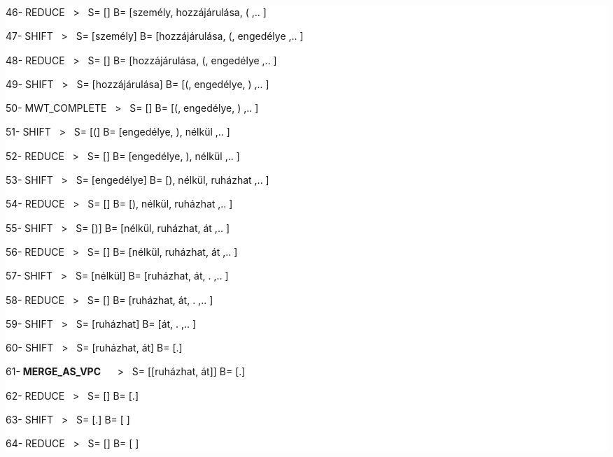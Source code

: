 

46- REDUCE&nbsp;&nbsp;&nbsp;>&nbsp;&nbsp;&nbsp;S= []   B= [személy, hozzájárulása, ( ,.. ]



47- SHIFT&nbsp;&nbsp;&nbsp;>&nbsp;&nbsp;&nbsp;S= [személy]   B= [hozzájárulása, (, engedélye ,.. ]



48- REDUCE&nbsp;&nbsp;&nbsp;>&nbsp;&nbsp;&nbsp;S= []   B= [hozzájárulása, (, engedélye ,.. ]



49- SHIFT&nbsp;&nbsp;&nbsp;>&nbsp;&nbsp;&nbsp;S= [hozzájárulása]   B= [(, engedélye, ) ,.. ]



50- MWT_COMPLETE&nbsp;&nbsp;&nbsp;>&nbsp;&nbsp;&nbsp;S= []   B= [(, engedélye, ) ,.. ]



51- SHIFT&nbsp;&nbsp;&nbsp;>&nbsp;&nbsp;&nbsp;S= [(]   B= [engedélye, ), nélkül ,.. ]



52- REDUCE&nbsp;&nbsp;&nbsp;>&nbsp;&nbsp;&nbsp;S= []   B= [engedélye, ), nélkül ,.. ]



53- SHIFT&nbsp;&nbsp;&nbsp;>&nbsp;&nbsp;&nbsp;S= [engedélye]   B= [), nélkül, ruházhat ,.. ]



54- REDUCE&nbsp;&nbsp;&nbsp;>&nbsp;&nbsp;&nbsp;S= []   B= [), nélkül, ruházhat ,.. ]



55- SHIFT&nbsp;&nbsp;&nbsp;>&nbsp;&nbsp;&nbsp;S= [)]   B= [nélkül, ruházhat, át ,.. ]



56- REDUCE&nbsp;&nbsp;&nbsp;>&nbsp;&nbsp;&nbsp;S= []   B= [nélkül, ruházhat, át ,.. ]



57- SHIFT&nbsp;&nbsp;&nbsp;>&nbsp;&nbsp;&nbsp;S= [nélkül]   B= [ruházhat, át, . ,.. ]



58- REDUCE&nbsp;&nbsp;&nbsp;>&nbsp;&nbsp;&nbsp;S= []   B= [ruházhat, át, . ,.. ]



59- SHIFT&nbsp;&nbsp;&nbsp;>&nbsp;&nbsp;&nbsp;S= [ruházhat]   B= [át, . ,.. ]



60- SHIFT&nbsp;&nbsp;&nbsp;>&nbsp;&nbsp;&nbsp;S= [ruházhat, át]   B= [.]



61- **MERGE_AS_VPC**&nbsp;&nbsp;&nbsp;&nbsp;&nbsp;&nbsp;>&nbsp;&nbsp;&nbsp;S= [[ruházhat, át]]   B= [.]



62- REDUCE&nbsp;&nbsp;&nbsp;>&nbsp;&nbsp;&nbsp;S= []   B= [.]



63- SHIFT&nbsp;&nbsp;&nbsp;>&nbsp;&nbsp;&nbsp;S= [.]   B= [ ]



64- REDUCE&nbsp;&nbsp;&nbsp;>&nbsp;&nbsp;&nbsp;S= []   B= [ ]
